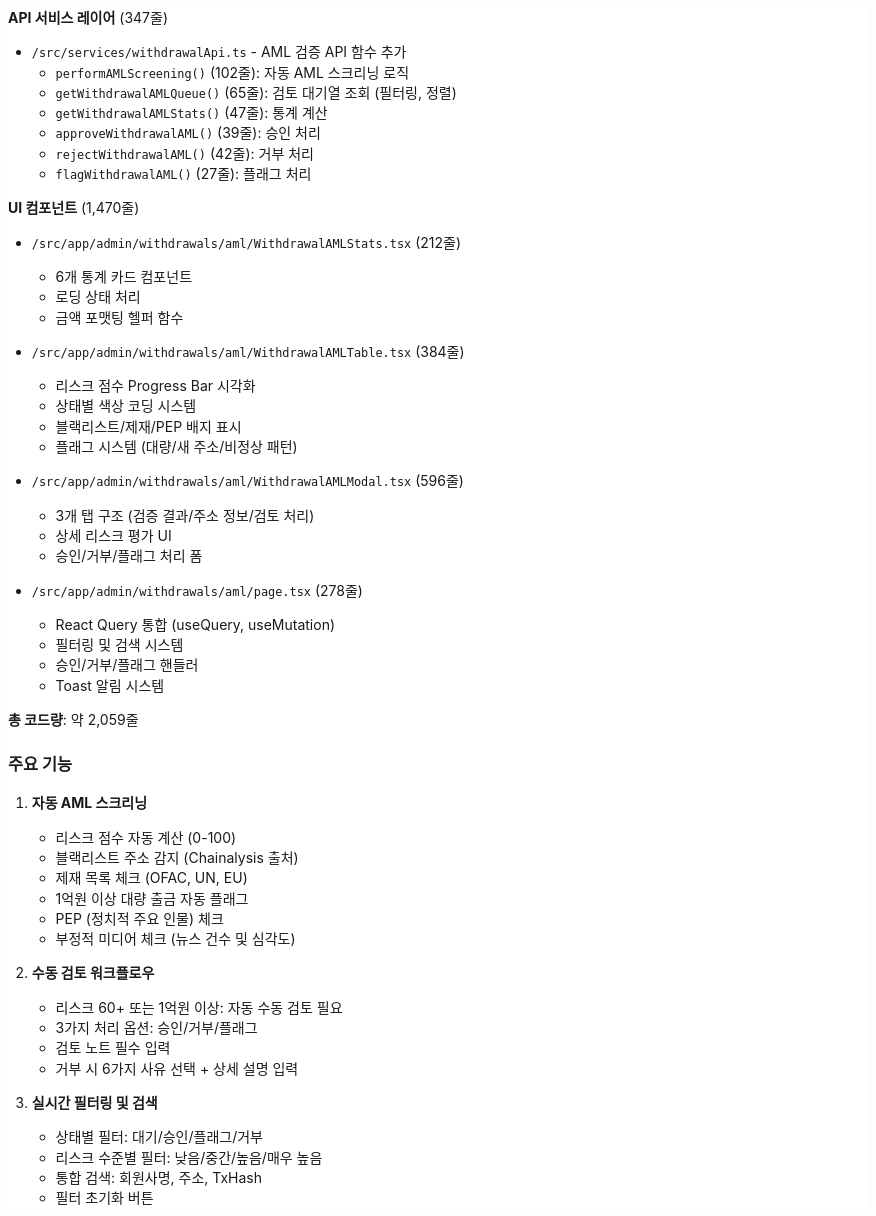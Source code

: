 **API 서비스 레이어** (347줄)
- `/src/services/withdrawalApi.ts` - AML 검증 API 함수 추가
  - `performAMLScreening()` (102줄): 자동 AML 스크리닝 로직
  - `getWithdrawalAMLQueue()` (65줄): 검토 대기열 조회 (필터링, 정렬)
  - `getWithdrawalAMLStats()` (47줄): 통계 계산
  - `approveWithdrawalAML()` (39줄): 승인 처리
  - `rejectWithdrawalAML()` (42줄): 거부 처리
  - `flagWithdrawalAML()` (27줄): 플래그 처리

**UI 컴포넌트** (1,470줄)
- `/src/app/admin/withdrawals/aml/WithdrawalAMLStats.tsx` (212줄)
  - 6개 통계 카드 컴포넌트
  - 로딩 상태 처리
  - 금액 포맷팅 헬퍼 함수

- `/src/app/admin/withdrawals/aml/WithdrawalAMLTable.tsx` (384줄)
  - 리스크 점수 Progress Bar 시각화
  - 상태별 색상 코딩 시스템
  - 블랙리스트/제재/PEP 배지 표시
  - 플래그 시스템 (대량/새 주소/비정상 패턴)

- `/src/app/admin/withdrawals/aml/WithdrawalAMLModal.tsx` (596줄)
  - 3개 탭 구조 (검증 결과/주소 정보/검토 처리)
  - 상세 리스크 평가 UI
  - 승인/거부/플래그 처리 폼

- `/src/app/admin/withdrawals/aml/page.tsx` (278줄)
  - React Query 통합 (useQuery, useMutation)
  - 필터링 및 검색 시스템
  - 승인/거부/플래그 핸들러
  - Toast 알림 시스템

**총 코드량**: 약 2,059줄

### 주요 기능

1. **자동 AML 스크리닝**
   - 리스크 점수 자동 계산 (0-100)
   - 블랙리스트 주소 감지 (Chainalysis 출처)
   - 제재 목록 체크 (OFAC, UN, EU)
   - 1억원 이상 대량 출금 자동 플래그
   - PEP (정치적 주요 인물) 체크
   - 부정적 미디어 체크 (뉴스 건수 및 심각도)

2. **수동 검토 워크플로우**
   - 리스크 60+ 또는 1억원 이상: 자동 수동 검토 필요
   - 3가지 처리 옵션: 승인/거부/플래그
   - 검토 노트 필수 입력
   - 거부 시 6가지 사유 선택 + 상세 설명 입력

3. **실시간 필터링 및 검색**
   - 상태별 필터: 대기/승인/플래그/거부
   - 리스크 수준별 필터: 낮음/중간/높음/매우 높음
   - 통합 검색: 회원사명, 주소, TxHash
   - 필터 초기화 버튼
